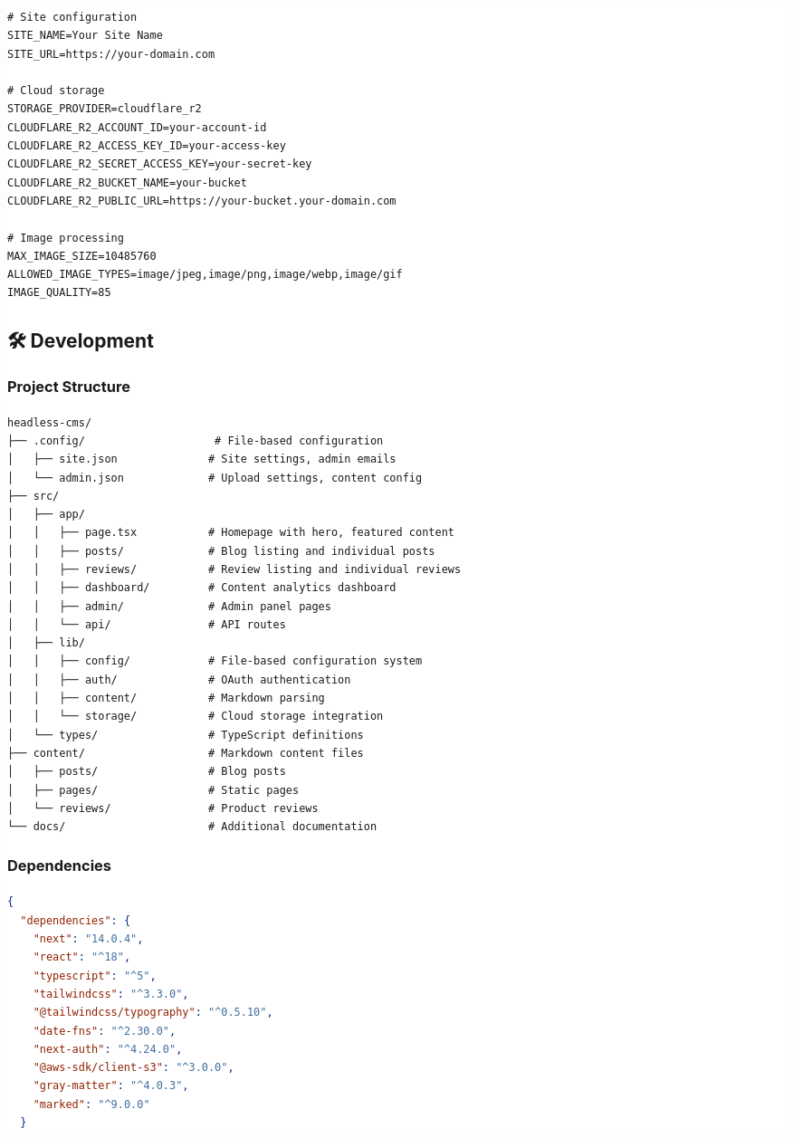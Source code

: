 ```env
# Site configuration
SITE_NAME=Your Site Name
SITE_URL=https://your-domain.com

# Cloud storage
STORAGE_PROVIDER=cloudflare_r2
CLOUDFLARE_R2_ACCOUNT_ID=your-account-id
CLOUDFLARE_R2_ACCESS_KEY_ID=your-access-key
CLOUDFLARE_R2_SECRET_ACCESS_KEY=your-secret-key
CLOUDFLARE_R2_BUCKET_NAME=your-bucket
CLOUDFLARE_R2_PUBLIC_URL=https://your-bucket.your-domain.com

# Image processing
MAX_IMAGE_SIZE=10485760
ALLOWED_IMAGE_TYPES=image/jpeg,image/png,image/webp,image/gif
IMAGE_QUALITY=85
```

## 🛠️ **Development**

### **Project Structure**
```
headless-cms/
├── .config/                    # File-based configuration
│   ├── site.json              # Site settings, admin emails
│   └── admin.json             # Upload settings, content config
├── src/
│   ├── app/
│   │   ├── page.tsx           # Homepage with hero, featured content
│   │   ├── posts/             # Blog listing and individual posts
│   │   ├── reviews/           # Review listing and individual reviews
│   │   ├── dashboard/         # Content analytics dashboard
│   │   ├── admin/             # Admin panel pages
│   │   └── api/               # API routes
│   ├── lib/
│   │   ├── config/            # File-based configuration system
│   │   ├── auth/              # OAuth authentication
│   │   ├── content/           # Markdown parsing
│   │   └── storage/           # Cloud storage integration
│   └── types/                 # TypeScript definitions
├── content/                   # Markdown content files
│   ├── posts/                 # Blog posts
│   ├── pages/                 # Static pages
│   └── reviews/               # Product reviews
└── docs/                      # Additional documentation
```

### **Dependencies**
```json
{
  "dependencies": {
    "next": "14.0.4",
    "react": "^18",
    "typescript": "^5",
    "tailwindcss": "^3.3.0",
    "@tailwindcss/typography": "^0.5.10",
    "date-fns": "^2.30.0",
    "next-auth": "^4.24.0",
    "@aws-sdk/client-s3": "^3.0.0",
    "gray-matter": "^4.0.3",
    "marked": "^9.0.0"
  }
```